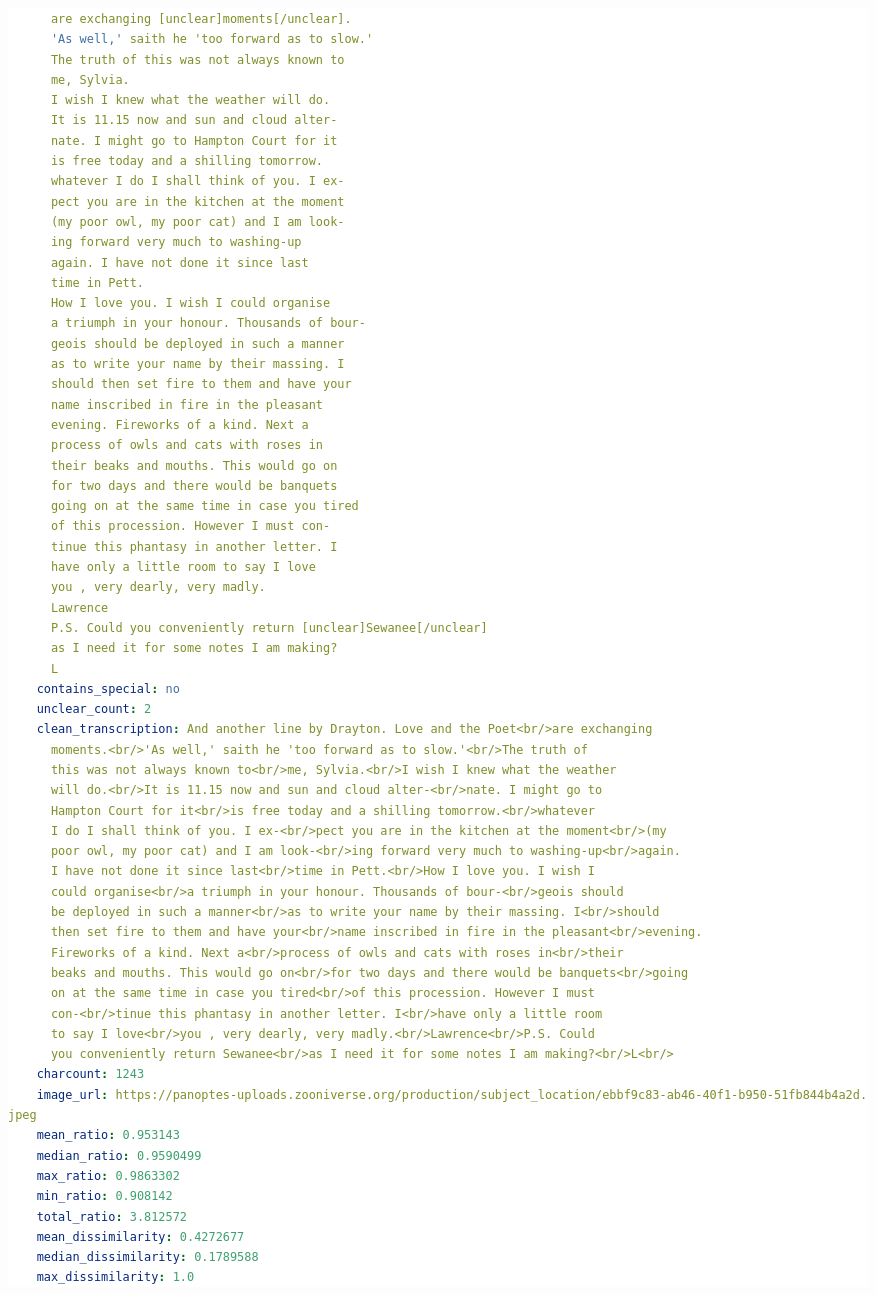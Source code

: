 ```yaml
      are exchanging [unclear]moments[/unclear].
      'As well,' saith he 'too forward as to slow.'
      The truth of this was not always known to
      me, Sylvia.
      I wish I knew what the weather will do.
      It is 11.15 now and sun and cloud alter-
      nate. I might go to Hampton Court for it
      is free today and a shilling tomorrow.
      whatever I do I shall think of you. I ex-
      pect you are in the kitchen at the moment
      (my poor owl, my poor cat) and I am look-
      ing forward very much to washing-up
      again. I have not done it since last
      time in Pett.
      How I love you. I wish I could organise
      a triumph in your honour. Thousands of bour-
      geois should be deployed in such a manner
      as to write your name by their massing. I
      should then set fire to them and have your
      name inscribed in fire in the pleasant
      evening. Fireworks of a kind. Next a
      process of owls and cats with roses in
      their beaks and mouths. This would go on
      for two days and there would be banquets
      going on at the same time in case you tired
      of this procession. However I must con-
      tinue this phantasy in another letter. I
      have only a little room to say I love
      you , very dearly, very madly.
      Lawrence
      P.S. Could you conveniently return [unclear]Sewanee[/unclear]
      as I need it for some notes I am making?
      L
    contains_special: no
    unclear_count: 2
    clean_transcription: And another line by Drayton. Love and the Poet<br/>are exchanging
      moments.<br/>'As well,' saith he 'too forward as to slow.'<br/>The truth of
      this was not always known to<br/>me, Sylvia.<br/>I wish I knew what the weather
      will do.<br/>It is 11.15 now and sun and cloud alter-<br/>nate. I might go to
      Hampton Court for it<br/>is free today and a shilling tomorrow.<br/>whatever
      I do I shall think of you. I ex-<br/>pect you are in the kitchen at the moment<br/>(my
      poor owl, my poor cat) and I am look-<br/>ing forward very much to washing-up<br/>again.
      I have not done it since last<br/>time in Pett.<br/>How I love you. I wish I
      could organise<br/>a triumph in your honour. Thousands of bour-<br/>geois should
      be deployed in such a manner<br/>as to write your name by their massing. I<br/>should
      then set fire to them and have your<br/>name inscribed in fire in the pleasant<br/>evening.
      Fireworks of a kind. Next a<br/>process of owls and cats with roses in<br/>their
      beaks and mouths. This would go on<br/>for two days and there would be banquets<br/>going
      on at the same time in case you tired<br/>of this procession. However I must
      con-<br/>tinue this phantasy in another letter. I<br/>have only a little room
      to say I love<br/>you , very dearly, very madly.<br/>Lawrence<br/>P.S. Could
      you conveniently return Sewanee<br/>as I need it for some notes I am making?<br/>L<br/>
    charcount: 1243
    image_url: https://panoptes-uploads.zooniverse.org/production/subject_location/ebbf9c83-ab46-40f1-b950-51fb844b4a2d.jpeg
    mean_ratio: 0.953143
    median_ratio: 0.9590499
    max_ratio: 0.9863302
    min_ratio: 0.908142
    total_ratio: 3.812572
    mean_dissimilarity: 0.4272677
    median_dissimilarity: 0.1789588
    max_dissimilarity: 1.0
```
